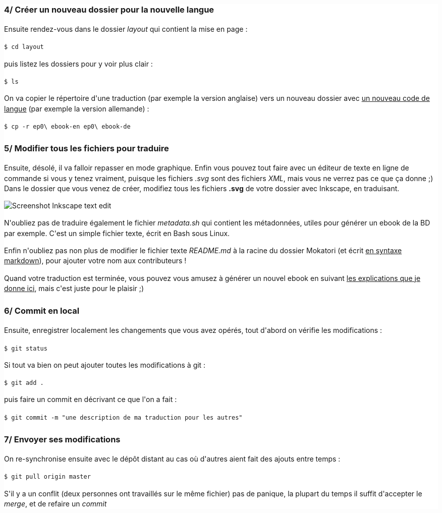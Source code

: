 ### 4/ Créer un nouveau dossier pour la nouvelle langue

Ensuite rendez-vous dans le dossier *layout* qui contient la mise en page :
```
$ cd layout
```
puis listez les dossiers pour y voir plus clair :
```
$ ls
```
On va copier le répertoire d'une traduction (par exemple la version anglaise) vers un nouveau dossier avec [un nouveau code de langue](http://www.w3schools.com/tags/ref_language_codes.asp) (par exemple la version allemande) :
```
$ cp -r ep0\ ebook-en ep0\ ebook-de
```

### 5/ Modifier tous les fichiers pour traduire

Ensuite, désolé, il va falloir repasser en mode graphique. Enfin vous pouvez tout faire avec un éditeur de texte en ligne de commande si vous y tenez vraiment, puisque les fichiers *.svg* sont des fichiers *XML*, mais vous ne verrez pas ce que ça donne ;)  
Dans le dossier que vous venez de créer, modifiez tous les fichiers **.svg** de votre dossier avec Inkscape, en traduisant.

![Screenshot Inkscape text edit](/img/blog/comic-translation/inkscape-text-edit.jpg)

N'oubliez pas de traduire également le fichier *metadata.sh* qui contient les métadonnées, utiles pour générer un ebook de la BD par exemple. C'est un simple fichier texte, écrit en Bash sous Linux.  

Enfin n'oubliez pas non plus de modifier le fichier texte *README.md* à la racine du dossier Mokatori (et écrit [en syntaxe markdown](http://daringfireball.net/projects/markdown/syntax)), pour ajouter votre nom aux contributeurs !

Quand votre traduction est terminée, vous pouvez vous amusez à générer un nouvel ebook en suivant [les explications que je donne ici](/fr/blog/faire-une-bd-de-A-a-Z-avec-des-logiciels-libres), mais c'est juste pour le plaisir ;)

### 6/ Commit en local

Ensuite, enregistrer localement les changements que vous avez opérés, tout d'abord on vérifie les modifications :
```
$ git status
```
Si tout va bien on peut ajouter toutes les modifications à git :
```
$ git add .
```
puis faire un commit en décrivant ce que l'on a fait :
```
$ git commit -m "une description de ma traduction pour les autres"
```

### 7/ Envoyer ses modifications
On re-synchronise ensuite avec le dépôt distant au cas où d'autres aient fait des ajouts entre temps :
```
$ git pull origin master
```
S'il y a un conflit (deux personnes ont travaillés sur le même fichier) pas de panique, la plupart du temps il suffit d'accepter le *merge*, et de refaire un *commit*
